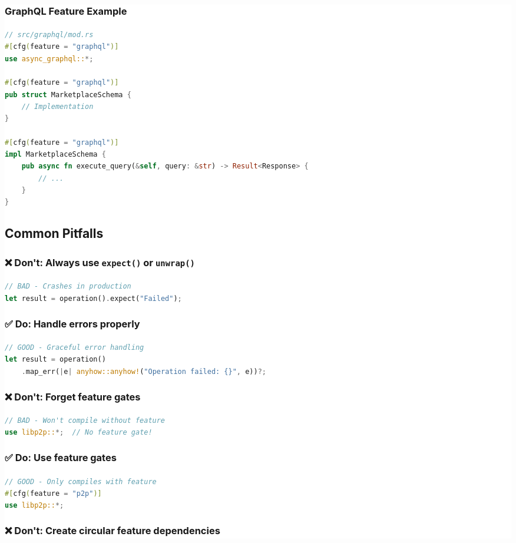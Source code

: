 ### GraphQL Feature Example

```rust
// src/graphql/mod.rs
#[cfg(feature = "graphql")]
use async_graphql::*;

#[cfg(feature = "graphql")]
pub struct MarketplaceSchema {
    // Implementation
}

#[cfg(feature = "graphql")]
impl MarketplaceSchema {
    pub async fn execute_query(&self, query: &str) -> Result<Response> {
        // ...
    }
}
```

## Common Pitfalls

### ❌ Don't: Always use `expect()` or `unwrap()`

```rust
// BAD - Crashes in production
let result = operation().expect("Failed");
```

### ✅ Do: Handle errors properly

```rust
// GOOD - Graceful error handling
let result = operation()
    .map_err(|e| anyhow::anyhow!("Operation failed: {}", e))?;
```

### ❌ Don't: Forget feature gates

```rust
// BAD - Won't compile without feature
use libp2p::*;  // No feature gate!
```

### ✅ Do: Use feature gates

```rust
// GOOD - Only compiles with feature
#[cfg(feature = "p2p")]
use libp2p::*;
```

### ❌ Don't: Create circular feature dependencies
